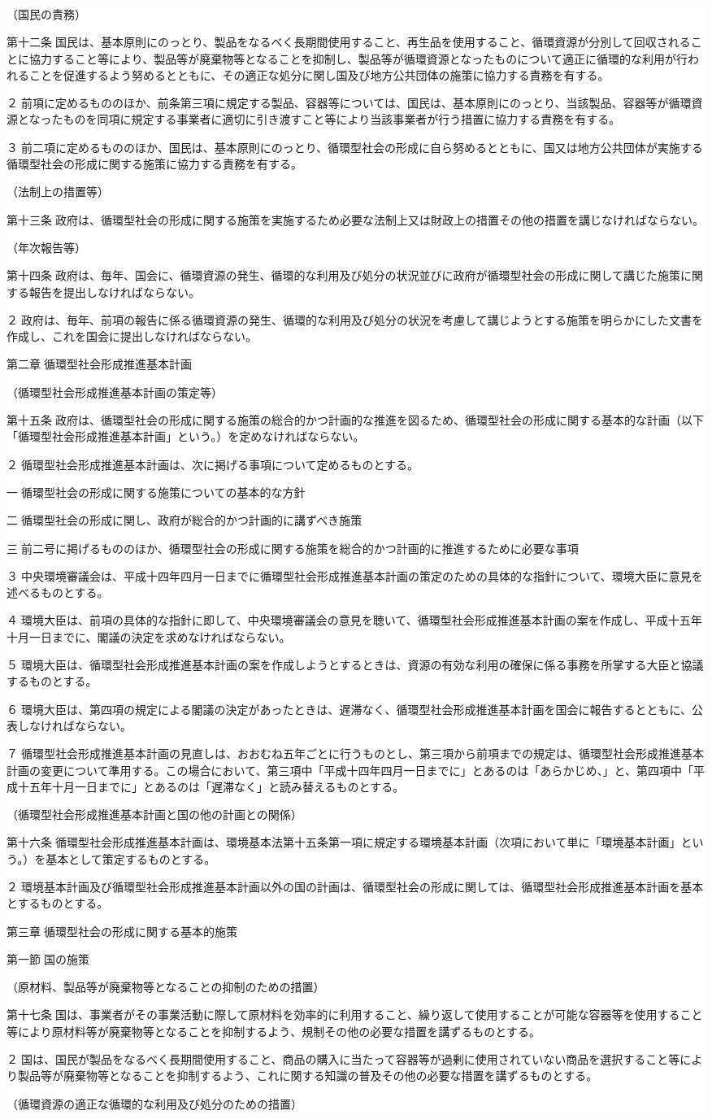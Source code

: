 （国民の責務）

第十二条 国民は、基本原則にのっとり、製品をなるべく長期間使用すること、再生品を使用すること、循環資源が分別して回収されることに協力すること等により、製品等が廃棄物等となることを抑制し、製品等が循環資源となったものについて適正に循環的な利用が行われることを促進するよう努めるとともに、その適正な処分に関し国及び地方公共団体の施策に協力する責務を有する。

２ 前項に定めるもののほか、前条第三項に規定する製品、容器等については、国民は、基本原則にのっとり、当該製品、容器等が循環資源となったものを同項に規定する事業者に適切に引き渡すこと等により当該事業者が行う措置に協力する責務を有する。

３ 前二項に定めるもののほか、国民は、基本原則にのっとり、循環型社会の形成に自ら努めるとともに、国又は地方公共団体が実施する循環型社会の形成に関する施策に協力する責務を有する。

（法制上の措置等）

第十三条 政府は、循環型社会の形成に関する施策を実施するため必要な法制上又は財政上の措置その他の措置を講じなければならない。

（年次報告等）

第十四条 政府は、毎年、国会に、循環資源の発生、循環的な利用及び処分の状況並びに政府が循環型社会の形成に関して講じた施策に関する報告を提出しなければならない。

２ 政府は、毎年、前項の報告に係る循環資源の発生、循環的な利用及び処分の状況を考慮して講じようとする施策を明らかにした文書を作成し、これを国会に提出しなければならない。

第二章 循環型社会形成推進基本計画

（循環型社会形成推進基本計画の策定等）

第十五条 政府は、循環型社会の形成に関する施策の総合的かつ計画的な推進を図るため、循環型社会の形成に関する基本的な計画（以下「循環型社会形成推進基本計画」という。）を定めなければならない。

２ 循環型社会形成推進基本計画は、次に掲げる事項について定めるものとする。

一 循環型社会の形成に関する施策についての基本的な方針

二 循環型社会の形成に関し、政府が総合的かつ計画的に講ずべき施策

三 前二号に掲げるもののほか、循環型社会の形成に関する施策を総合的かつ計画的に推進するために必要な事項

３ 中央環境審議会は、平成十四年四月一日までに循環型社会形成推進基本計画の策定のための具体的な指針について、環境大臣に意見を述べるものとする。

４ 環境大臣は、前項の具体的な指針に即して、中央環境審議会の意見を聴いて、循環型社会形成推進基本計画の案を作成し、平成十五年十月一日までに、閣議の決定を求めなければならない。

５ 環境大臣は、循環型社会形成推進基本計画の案を作成しようとするときは、資源の有効な利用の確保に係る事務を所掌する大臣と協議するものとする。

６ 環境大臣は、第四項の規定による閣議の決定があったときは、遅滞なく、循環型社会形成推進基本計画を国会に報告するとともに、公表しなければならない。

７ 循環型社会形成推進基本計画の見直しは、おおむね五年ごとに行うものとし、第三項から前項までの規定は、循環型社会形成推進基本計画の変更について準用する。この場合において、第三項中「平成十四年四月一日までに」とあるのは「あらかじめ、」と、第四項中「平成十五年十月一日までに」とあるのは「遅滞なく」と読み替えるものとする。

（循環型社会形成推進基本計画と国の他の計画との関係）

第十六条 循環型社会形成推進基本計画は、環境基本法第十五条第一項に規定する環境基本計画（次項において単に「環境基本計画」という。）を基本として策定するものとする。

２ 環境基本計画及び循環型社会形成推進基本計画以外の国の計画は、循環型社会の形成に関しては、循環型社会形成推進基本計画を基本とするものとする。

第三章 循環型社会の形成に関する基本的施策

第一節 国の施策

（原材料、製品等が廃棄物等となることの抑制のための措置）

第十七条 国は、事業者がその事業活動に際して原材料を効率的に利用すること、繰り返して使用することが可能な容器等を使用すること等により原材料等が廃棄物等となることを抑制するよう、規制その他の必要な措置を講ずるものとする。

２ 国は、国民が製品をなるべく長期間使用すること、商品の購入に当たって容器等が過剰に使用されていない商品を選択すること等により製品等が廃棄物等となることを抑制するよう、これに関する知識の普及その他の必要な措置を講ずるものとする。

（循環資源の適正な循環的な利用及び処分のための措置）
